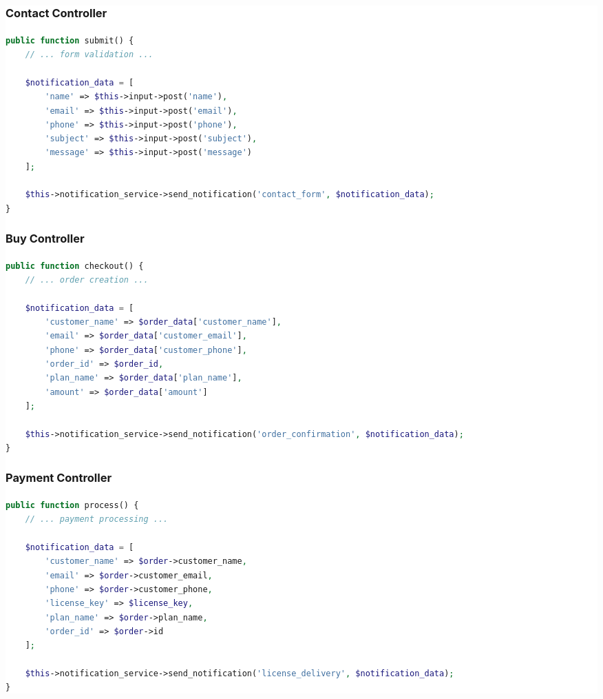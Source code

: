 ### Contact Controller

```php
public function submit() {
    // ... form validation ...
    
    $notification_data = [
        'name' => $this->input->post('name'),
        'email' => $this->input->post('email'),
        'phone' => $this->input->post('phone'),
        'subject' => $this->input->post('subject'),
        'message' => $this->input->post('message')
    ];
    
    $this->notification_service->send_notification('contact_form', $notification_data);
}
```

### Buy Controller

```php
public function checkout() {
    // ... order creation ...
    
    $notification_data = [
        'customer_name' => $order_data['customer_name'],
        'email' => $order_data['customer_email'],
        'phone' => $order_data['customer_phone'],
        'order_id' => $order_id,
        'plan_name' => $order_data['plan_name'],
        'amount' => $order_data['amount']
    ];
    
    $this->notification_service->send_notification('order_confirmation', $notification_data);
}
```

### Payment Controller

```php
public function process() {
    // ... payment processing ...
    
    $notification_data = [
        'customer_name' => $order->customer_name,
        'email' => $order->customer_email,
        'phone' => $order->customer_phone,
        'license_key' => $license_key,
        'plan_name' => $order->plan_name,
        'order_id' => $order->id
    ];
    
    $this->notification_service->send_notification('license_delivery', $notification_data);
}
```

